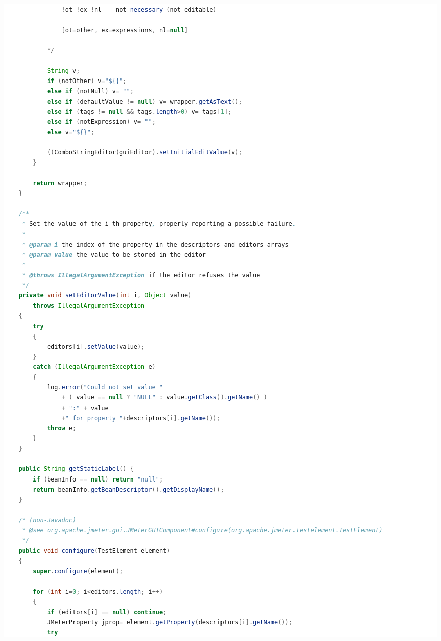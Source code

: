 ```java
				!ot !ex !nl -- not necessary (not editable)

				[ot=other, ex=expressions, nl=null]

			*/ 

			String v;
			if (notOther) v="${}";
			else if (notNull) v= "";
			else if (defaultValue != null) v= wrapper.getAsText();
			else if (tags != null && tags.length>0) v= tags[1];
			else if (notExpression) v= "";
			else v="${}";

			((ComboStringEditor)guiEditor).setInitialEditValue(v);
		}

		return wrapper;
	}

	/**
	 * Set the value of the i-th property, properly reporting a possible failure.
	 * 
	 * @param i the index of the property in the descriptors and editors arrays
	 * @param value the value to be stored in the editor
	 * 
	 * @throws IllegalArgumentException if the editor refuses the value
	 */
	private void setEditorValue(int i, Object value)
		throws IllegalArgumentException
	{
		try
		{
			editors[i].setValue(value);
		}
		catch (IllegalArgumentException e)
		{
			log.error("Could not set value "
				+ ( value == null ? "NULL" : value.getClass().getName() )
				+ ":" + value
				+" for property "+descriptors[i].getName());
			throw e;
		}
	}

    public String getStaticLabel() {
        if (beanInfo == null) return "null";
        return beanInfo.getBeanDescriptor().getDisplayName();
    }

    /* (non-Javadoc)
     * @see org.apache.jmeter.gui.JMeterGUIComponent#configure(org.apache.jmeter.testelement.TestElement)
     */
    public void configure(TestElement element)
    {
        super.configure(element);

		for (int i=0; i<editors.length; i++)
		{
			if (editors[i] == null) continue;
			JMeterProperty jprop= element.getProperty(descriptors[i].getName());
			try
```